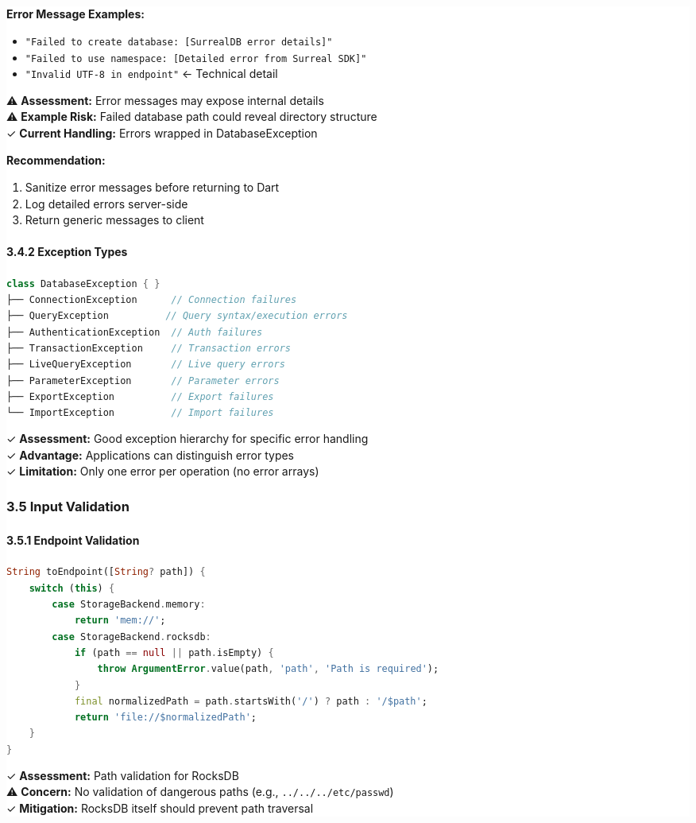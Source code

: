 **Error Message Examples:**
- `"Failed to create database: [SurrealDB error details]"`
- `"Failed to use namespace: [Detailed error from Surreal SDK]"`
- `"Invalid UTF-8 in endpoint"` ← Technical detail

⚠ **Assessment:** Error messages may expose internal details  
⚠ **Example Risk:** Failed database path could reveal directory structure  
✓ **Current Handling:** Errors wrapped in DatabaseException  

**Recommendation:**
1. Sanitize error messages before returning to Dart
2. Log detailed errors server-side
3. Return generic messages to client

#### 3.4.2 Exception Types

```dart
class DatabaseException { }
├── ConnectionException      // Connection failures
├── QueryException          // Query syntax/execution errors
├── AuthenticationException  // Auth failures
├── TransactionException     // Transaction errors
├── LiveQueryException       // Live query errors
├── ParameterException       // Parameter errors
├── ExportException          // Export failures
└── ImportException          // Import failures
```

✓ **Assessment:** Good exception hierarchy for specific error handling  
✓ **Advantage:** Applications can distinguish error types  
✓ **Limitation:** Only one error per operation (no error arrays)

### 3.5 Input Validation

#### 3.5.1 Endpoint Validation
```dart
String toEndpoint([String? path]) {
    switch (this) {
        case StorageBackend.memory:
            return 'mem://';
        case StorageBackend.rocksdb:
            if (path == null || path.isEmpty) {
                throw ArgumentError.value(path, 'path', 'Path is required');
            }
            final normalizedPath = path.startsWith('/') ? path : '/$path';
            return 'file://$normalizedPath';
    }
}
```

✓ **Assessment:** Path validation for RocksDB  
⚠ **Concern:** No validation of dangerous paths (e.g., `../../../etc/passwd`)  
✓ **Mitigation:** RocksDB itself should prevent path traversal
